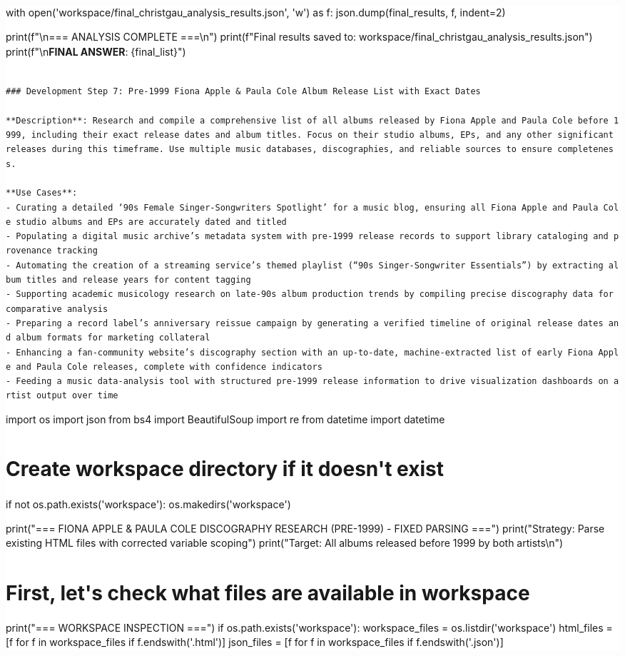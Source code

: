 with open('workspace/final_christgau_analysis_results.json', 'w') as f:
    json.dump(final_results, f, indent=2)

print(f"\n=== ANALYSIS COMPLETE ===\n")
print(f"Final results saved to: workspace/final_christgau_analysis_results.json")
print(f"\n**FINAL ANSWER**: {final_list}")
```

### Development Step 7: Pre-1999 Fiona Apple & Paula Cole Album Release List with Exact Dates

**Description**: Research and compile a comprehensive list of all albums released by Fiona Apple and Paula Cole before 1999, including their exact release dates and album titles. Focus on their studio albums, EPs, and any other significant releases during this timeframe. Use multiple music databases, discographies, and reliable sources to ensure completeness.

**Use Cases**:
- Curating a detailed ‘90s Female Singer-Songwriters Spotlight’ for a music blog, ensuring all Fiona Apple and Paula Cole studio albums and EPs are accurately dated and titled
- Populating a digital music archive’s metadata system with pre-1999 release records to support library cataloging and provenance tracking
- Automating the creation of a streaming service’s themed playlist (“90s Singer-Songwriter Essentials”) by extracting album titles and release years for content tagging
- Supporting academic musicology research on late-90s album production trends by compiling precise discography data for comparative analysis
- Preparing a record label’s anniversary reissue campaign by generating a verified timeline of original release dates and album formats for marketing collateral
- Enhancing a fan-community website’s discography section with an up-to-date, machine-extracted list of early Fiona Apple and Paula Cole releases, complete with confidence indicators
- Feeding a music data‐analysis tool with structured pre-1999 release information to drive visualization dashboards on artist output over time

```
import os
import json
from bs4 import BeautifulSoup
import re
from datetime import datetime

# Create workspace directory if it doesn't exist
if not os.path.exists('workspace'):
    os.makedirs('workspace')

print("=== FIONA APPLE & PAULA COLE DISCOGRAPHY RESEARCH (PRE-1999) - FIXED PARSING ===")
print("Strategy: Parse existing HTML files with corrected variable scoping")
print("Target: All albums released before 1999 by both artists\n")

# First, let's check what files are available in workspace
print("=== WORKSPACE INSPECTION ===")
if os.path.exists('workspace'):
    workspace_files = os.listdir('workspace')
    html_files = [f for f in workspace_files if f.endswith('.html')]
    json_files = [f for f in workspace_files if f.endswith('.json')]
    